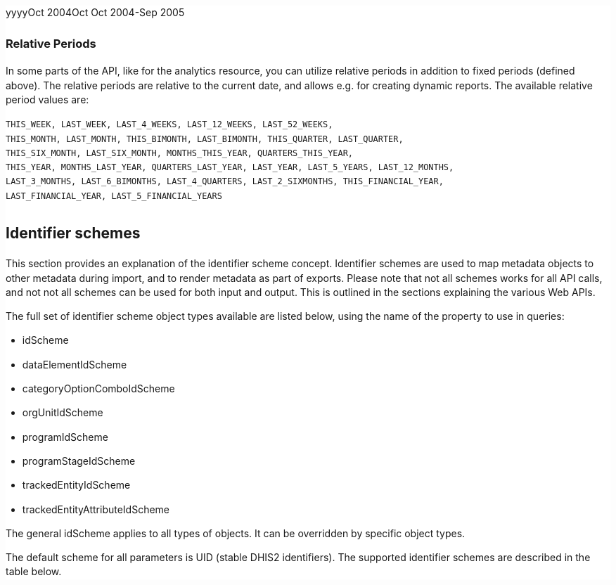 <td>yyyyOct</td>
<td>2004Oct</td>
<td>Oct 2004-Sep 2005</td>
</tr>
</tbody>
</table>


### Relative Periods




In some parts of the API, like for the analytics resource, you can
utilize relative periods in addition to fixed periods (defined above).
The relative periods are relative to the current date, and allows e.g.
for creating dynamic reports. The available relative period values are:

    THIS_WEEK, LAST_WEEK, LAST_4_WEEKS, LAST_12_WEEKS, LAST_52_WEEKS,
    THIS_MONTH, LAST_MONTH, THIS_BIMONTH, LAST_BIMONTH, THIS_QUARTER, LAST_QUARTER,
    THIS_SIX_MONTH, LAST_SIX_MONTH, MONTHS_THIS_YEAR, QUARTERS_THIS_YEAR,
    THIS_YEAR, MONTHS_LAST_YEAR, QUARTERS_LAST_YEAR, LAST_YEAR, LAST_5_YEARS, LAST_12_MONTHS,
    LAST_3_MONTHS, LAST_6_BIMONTHS, LAST_4_QUARTERS, LAST_2_SIXMONTHS, THIS_FINANCIAL_YEAR,
    LAST_FINANCIAL_YEAR, LAST_5_FINANCIAL_YEARS

## Identifier schemes



This section provides an explanation of the identifier scheme concept.
Identifier schemes are used to map metadata objects to other metadata
during import, and to render metadata as part of exports. Please note
that not all schemes works for all API calls, and not not all
schemes can be used for both input and output. This is outlined in the
sections explaining the various Web APIs.

The full set of identifier scheme object types available are listed
below, using the name of the property to use in queries:

  - idScheme

  - dataElementIdScheme

  - categoryOptionComboIdScheme

  - orgUnitIdScheme

  - programIdScheme

  - programStageIdScheme

  - trackedEntityIdScheme

  - trackedEntityAttributeIdScheme

The general idScheme applies to all types of objects. It can be
overridden by specific object types.

The default scheme for all parameters is UID (stable DHIS2
identifiers). The supported identifier schemes are described in the
table below.

